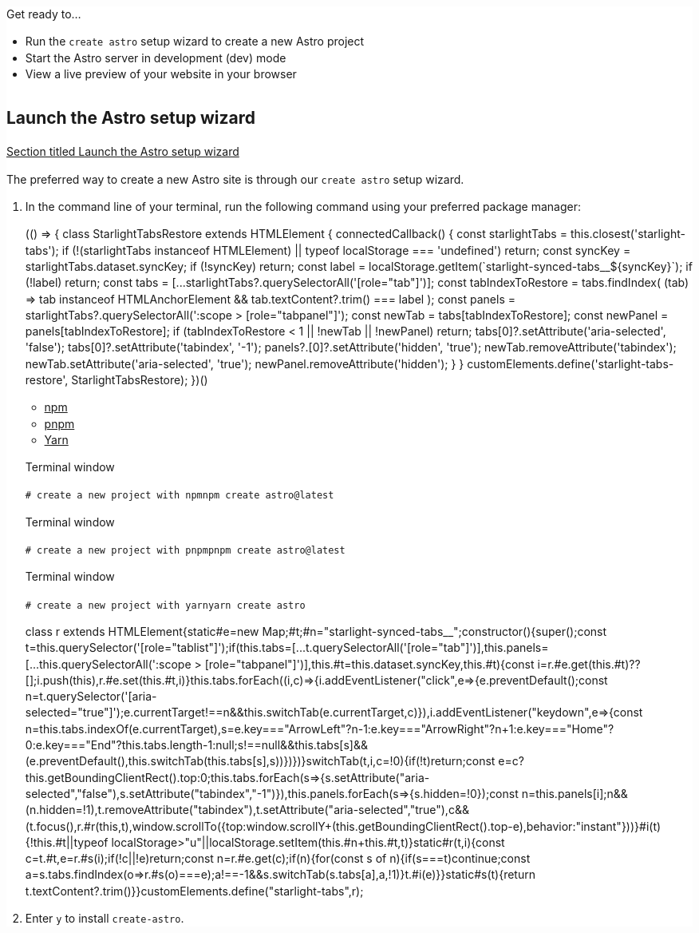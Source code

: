 Get ready to…

*   Run the `create astro` setup wizard to create a new Astro project
*   Start the Astro server in development (dev) mode
*   View a live preview of your website in your browser

Launch the Astro setup wizard
-----------------------------

[Section titled Launch the Astro setup wizard](#launch-the-astro-setup-wizard)

The preferred way to create a new Astro site is through our `create astro` setup wizard.

1.  In the command line of your terminal, run the following command using your preferred package manager:
    
    (() => { class StarlightTabsRestore extends HTMLElement { connectedCallback() { const starlightTabs = this.closest('starlight-tabs'); if (!(starlightTabs instanceof HTMLElement) || typeof localStorage === 'undefined') return; const syncKey = starlightTabs.dataset.syncKey; if (!syncKey) return; const label = localStorage.getItem(\`starlight-synced-tabs\_\_${syncKey}\`); if (!label) return; const tabs = \[...starlightTabs?.querySelectorAll('\[role="tab"\]')\]; const tabIndexToRestore = tabs.findIndex( (tab) => tab instanceof HTMLAnchorElement && tab.textContent?.trim() === label ); const panels = starlightTabs?.querySelectorAll(':scope > \[role="tabpanel"\]'); const newTab = tabs\[tabIndexToRestore\]; const newPanel = panels\[tabIndexToRestore\]; if (tabIndexToRestore < 1 || !newTab || !newPanel) return; tabs\[0\]?.setAttribute('aria-selected', 'false'); tabs\[0\]?.setAttribute('tabindex', '-1'); panels?.\[0\]?.setAttribute('hidden', 'true'); newTab.removeAttribute('tabindex'); newTab.setAttribute('aria-selected', 'true'); newPanel.removeAttribute('hidden'); } } customElements.define('starlight-tabs-restore', StarlightTabsRestore); })()
    
    *   [npm](#tab-panel-3393)
    *   [pnpm](#tab-panel-3394)
    *   [Yarn](#tab-panel-3395)
    
    Terminal window
    
        # create a new project with npmnpm create astro@latest
    
    Terminal window
    
        # create a new project with pnpmpnpm create astro@latest
    
    Terminal window
    
        # create a new project with yarnyarn create astro
    
    class r extends HTMLElement{static#e=new Map;#t;#n="starlight-synced-tabs\_\_";constructor(){super();const t=this.querySelector('\[role="tablist"\]');if(this.tabs=\[...t.querySelectorAll('\[role="tab"\]')\],this.panels=\[...this.querySelectorAll(':scope > \[role="tabpanel"\]')\],this.#t=this.dataset.syncKey,this.#t){const i=r.#e.get(this.#t)??\[\];i.push(this),r.#e.set(this.#t,i)}this.tabs.forEach((i,c)=>{i.addEventListener("click",e=>{e.preventDefault();const n=t.querySelector('\[aria-selected="true"\]');e.currentTarget!==n&&this.switchTab(e.currentTarget,c)}),i.addEventListener("keydown",e=>{const n=this.tabs.indexOf(e.currentTarget),s=e.key==="ArrowLeft"?n-1:e.key==="ArrowRight"?n+1:e.key==="Home"?0:e.key==="End"?this.tabs.length-1:null;s!==null&&this.tabs\[s\]&&(e.preventDefault(),this.switchTab(this.tabs\[s\],s))})})}switchTab(t,i,c=!0){if(!t)return;const e=c?this.getBoundingClientRect().top:0;this.tabs.forEach(s=>{s.setAttribute("aria-selected","false"),s.setAttribute("tabindex","-1")}),this.panels.forEach(s=>{s.hidden=!0});const n=this.panels\[i\];n&&(n.hidden=!1),t.removeAttribute("tabindex"),t.setAttribute("aria-selected","true"),c&&(t.focus(),r.#r(this,t),window.scrollTo({top:window.scrollY+(this.getBoundingClientRect().top-e),behavior:"instant"}))}#i(t){!this.#t||typeof localStorage>"u"||localStorage.setItem(this.#n+this.#t,t)}static#r(t,i){const c=t.#t,e=r.#s(i);if(!c||!e)return;const n=r.#e.get(c);if(n){for(const s of n){if(s===t)continue;const a=s.tabs.findIndex(o=>r.#s(o)===e);a!==-1&&s.switchTab(s.tabs\[a\],a,!1)}t.#i(e)}}static#s(t){return t.textContent?.trim()}}customElements.define("starlight-tabs",r);
2.  Enter `y` to install `create-astro`.
    